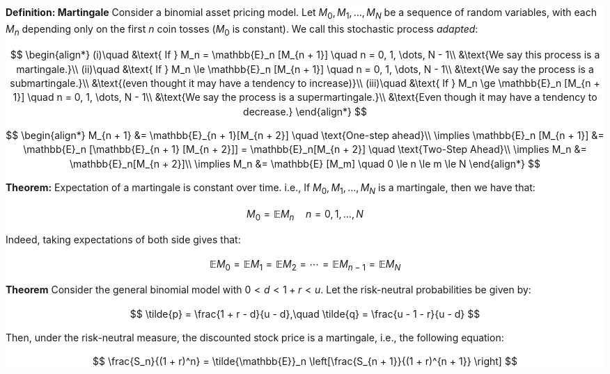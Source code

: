 **Definition: Martingale**
Consider a binomial asset pricing model. Let $M_0, M_1, \dots, M_N$ be a sequence of random variables, with each $M_n$ depending only on the first $n$ coin tosses ($M_0$ is constant). We call this stochastic process *adapted*:

$$
\begin{align*}
(i)\quad &\text{ If } M_n = \mathbb{E}_n [M_{n + 1}] \quad n = 0, 1, \dots, N - 1\\
&\text{We say this process is a martingale.}\\ 
(ii)\quad &\text{ If } M_n \le \mathbb{E}_n [M_{n + 1}] \quad n = 0, 1, \dots, N - 1\\
&\text{We say the process is a submartingale.}\\
&\text{(even thought it may have a tendency to increase)}\\
(iii)\quad &\text{ If } M_n \ge \mathbb{E}_n [M_{n + 1}] \quad n = 0, 1, \dots, N - 1\\
&\text{We say the process is a supermartingale.}\\
&\text{Even though it may have a tendency to decrease.}
\end{align*}
$$


$$
\begin{align*}
M_{n + 1} &= \mathbb{E}_{n + 1}[M_{n + 2}] \quad \text{One-step ahead}\\
\implies \mathbb{E}_n [M_{n + 1}] &= \mathbb{E}_n [\mathbb{E}_{n + 1} [M_{n + 2}]] = \mathbb{E}_n[M_{n + 2}] \quad \text{Two-Step Ahead}\\
\implies M_n &= \mathbb{E}_n[M_{n + 2}]\\
\implies M_n &= \mathbb{E} [M_m] \quad 0 \le n \le m \le N
\end{align*}
$$

**Theorem:** Expectation of a martingale is constant over time. i.e., If $M_0, M_1, \dots, M_N$ is a martingale, then we have that:

$$
M_0 = \mathbb{E}M_n \quad n = 0, 1, \dots, N
$$

Indeed, taking expectations of both side gives that:

$$
\mathbb{E}M_0 = \mathbb{E}M_1 = \mathbb{E}M_2 = \cdots = \mathbb{E}M_{n - 1} = \mathbb{E} M_N
$$


**Theorem** Consider the general binomial model with $0 < d < 1 + r < u$. Let the risk-neutral probabilities be given by:

$$
\tilde{p} = \frac{1 + r - d}{u - d},\quad \tilde{q} = \frac{u - 1 - r}{u - d}
$$

Then, under the risk-neutral measure, the discounted stock price is a martingale, i.e., the following equation:

$$
\frac{S_n}{(1 + r)^n} = \tilde{\mathbb{E}}_n \left[\frac{S_{n + 1}}{(1 + r)^{n + 1}} \right]
$$
